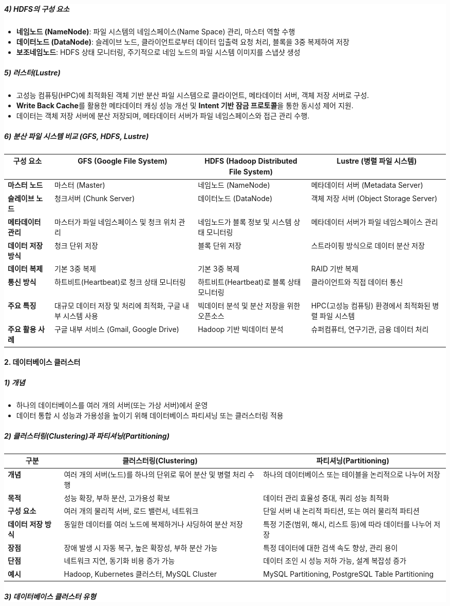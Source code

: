 ##### 4) HDFS의 구성 요소
- **네임노드 (NameNode)**: 파일 시스템의 네임스페이스(Name Space) 관리, 마스터 역할 수행
- **데이터노드 (DataNode)**: 슬레이브 노드, 클라이언트로부터 데이터 입출력 요청 처리, 블록을 3중 복제하여 저장
- **보조네임노드**: HDFS 상태 모니터링, 주기적으로 네임 노드의 파일 시스템 이미지를 스냅샷 생성

##### 5) 러스터(Lustre)  
- 고성능 컴퓨팅(HPC)에 최적화된 객체 기반 분산 파일 시스템으로 클라이언트, 메타데이터 서버, 객체 저장 서버로 구성.  
- **Write Back Cache**를 활용한 메타데이터 캐싱 성능 개선 및 **Intent 기반 잠금 프로토콜**을 통한 동시성 제어 지원.  
- 데이터는 객체 저장 서버에 분산 저장되며, 메타데이터 서버가 파일 네임스페이스와 접근 관리 수행.

##### 6) 분산 파일 시스템 비교 (GFS, HDFS, Lustre)

| 구성 요소 | **GFS (Google File System)** | **HDFS (Hadoop Distributed File System)** | **Lustre (병렬 파일 시스템)** |
|------|------|------|------|
| **마스터 노드** | 마스터 (Master) | 네임노드 (NameNode) | 메타데이터 서버 (Metadata Server) |
| **슬레이브 노드** | 청크서버 (Chunk Server) | 데이터노드 (DataNode) | 객체 저장 서버 (Object Storage Server) |
| **메타데이터 관리** | 마스터가 파일 네임스페이스 및 청크 위치 관리 | 네임노드가 블록 정보 및 시스템 상태 모니터링 | 메타데이터 서버가 파일 네임스페이스 관리 |
| **데이터 저장 방식** | 청크 단위 저장 | 블록 단위 저장 | 스트라이핑 방식으로 데이터 분산 저장 |
| **데이터 복제** | 기본 3중 복제 | 기본 3중 복제 | RAID 기반 복제 |
| **통신 방식** | 하트비트(Heartbeat)로 청크 상태 모니터링 | 하트비트(Heartbeat)로 블록 상태 모니터링 | 클라이언트와 직접 데이터 통신 |
| **주요 특징** | 대규모 데이터 저장 및 처리에 최적화, 구글 내부 시스템 사용 | 빅데이터 분석 및 분산 저장을 위한 오픈소스 | HPC(고성능 컴퓨팅) 환경에서 최적화된 병렬 파일 시스템 |
| **주요 활용 사례** | 구글 내부 서비스 (Gmail, Google Drive) | Hadoop 기반 빅데이터 분석 | 슈퍼컴퓨터, 연구기관, 금융 데이터 처리 |

#### 2. 데이터베이스 클러스터
##### 1) 개념
- 하나의 데이터베이스를 여러 개의 서버(또는 가상 서버)에서 운영
- 데이터 통합 시 성능과 가용성을 높이기 위해 데이터베이스 파티셔닝 또는 클러스터링 적용

##### 2) 클러스터링(Clustering)과 파티셔닝(Partitioning)

| 구분 | **클러스터링(Clustering)** | **파티셔닝(Partitioning)** |
|------|------|------|
| **개념** | 여러 개의 서버(노드)를 하나의 단위로 묶어 분산 및 병렬 처리 수행 | 하나의 데이터베이스 또는 테이블을 논리적으로 나누어 저장 |
| **목적** | 성능 확장, 부하 분산, 고가용성 확보 | 데이터 관리 효율성 증대, 쿼리 성능 최적화 |
| **구성 요소** | 여러 개의 물리적 서버, 로드 밸런서, 네트워크 | 단일 서버 내 논리적 파티션, 또는 여러 물리적 파티션 |
| **데이터 저장 방식** | 동일한 데이터를 여러 노드에 복제하거나 샤딩하여 분산 저장 | 특정 기준(범위, 해시, 리스트 등)에 따라 데이터를 나누어 저장 |
| **장점** | 장애 발생 시 자동 복구, 높은 확장성, 부하 분산 가능 | 특정 데이터에 대한 검색 속도 향상, 관리 용이 |
| **단점** | 네트워크 지연, 동기화 비용 증가 가능 | 데이터 조인 시 성능 저하 가능, 설계 복잡성 증가 |
| **예시** | Hadoop, Kubernetes 클러스터, MySQL Cluster | MySQL Partitioning, PostgreSQL Table Partitioning |

##### 3) 데이터베이스 클러스터 유형
